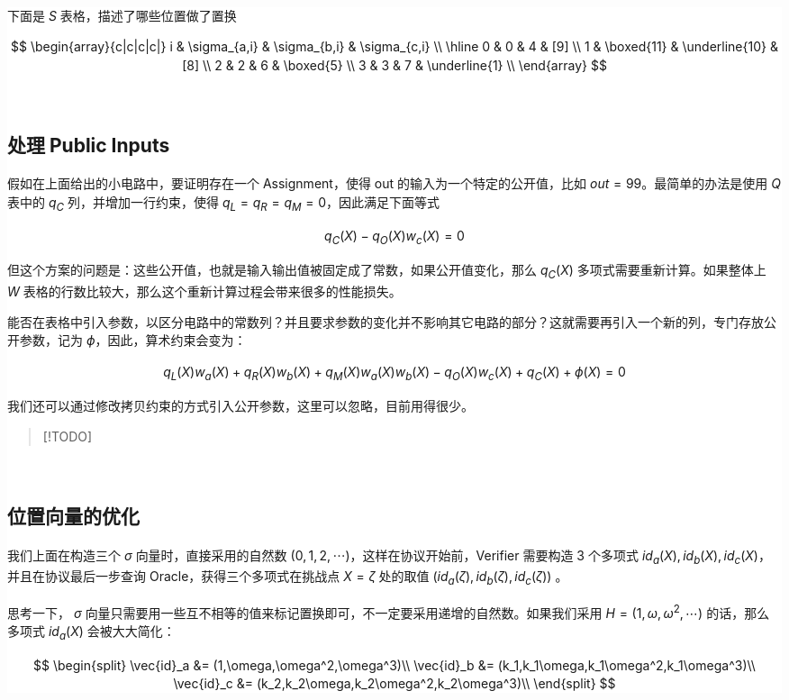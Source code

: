 下面是 $S$ 表格，描述了哪些位置做了置换

$$
\begin{array}{c|c|c|c|}
i & \sigma_{a,i} & \sigma_{b,i} & \sigma_{c,i}  \\
\hline
0 & 0 & 4 & [9] \\
1 & \boxed{11} & \underline{10} & [8] \\
2 & 2 & 6 & \boxed{5} \\
3 & 3 & 7 & \underline{1} \\
\end{array}
$$

</br>

## 处理 Public Inputs

假如在上面给出的小电路中，要证明存在一个 Assignment，使得 out 的输入为一个特定的公开值，比如 $out=99$。最简单的办法是使用 $Q$ 表中的 $q_C$ 列，并增加一行约束，使得 $q_L=q_R=q_M=0$，因此满足下面等式

$$
q_C(X) - q_O(X)w_c(X)  = 0
$$

但这个方案的问题是：这些公开值，也就是输入输出值被固定成了常数，如果公开值变化，那么 $q_C(X)$ 多项式需要重新计算。如果整体上 $W$ 表格的行数比较大，那么这个重新计算过程会带来很多的性能损失。

能否在表格中引入参数，以区分电路中的常数列？并且要求参数的变化并不影响其它电路的部分？这就需要再引入一个新的列，专门存放公开参数，记为 $\phi$，因此，算术约束会变为：

$$
q_L(X)w_a(X)+q_R(X)w_b(X)+ q_M(X)w_a(X)w_b(X) - q_O(X)w_c(X)+q_C(X)+\phi(X) = 0
$$

我们还可以通过修改拷贝约束的方式引入公开参数，这里可以忽略，目前用得很少。

>[!TODO]

</br>

## 位置向量的优化

我们上面在构造三个 $\sigma$ 向量时，直接采用的自然数 $(0,1,2,\cdots)$，这样在协议开始前，Verifier 需要构造 3 个多项式 ${id_a}(X),{id_b}(X),{id_c}(X)$，并且在协议最后一步查询 Oracle，获得三个多项式在挑战点 $X=\zeta$ 处的取值  $({id_a}(\zeta),{id_b}(\zeta),{id_c}(\zeta))$ 。

思考一下， $\sigma$ 向量只需要用一些互不相等的值来标记置换即可，不一定要采用递增的自然数。如果我们采用 $H=(1,\omega,\omega^2,\cdots)$ 的话，那么多项式 ${id_a}(X)$ 会被大大简化：

$$
\begin{split}
\vec{id}_a &= (1,\omega,\omega^2,\omega^3)\\
\vec{id}_b &= (k_1,k_1\omega,k_1\omega^2,k_1\omega^3)\\
\vec{id}_c &= (k_2,k_2\omega,k_2\omega^2,k_2\omega^3)\\
\end{split}
$$
